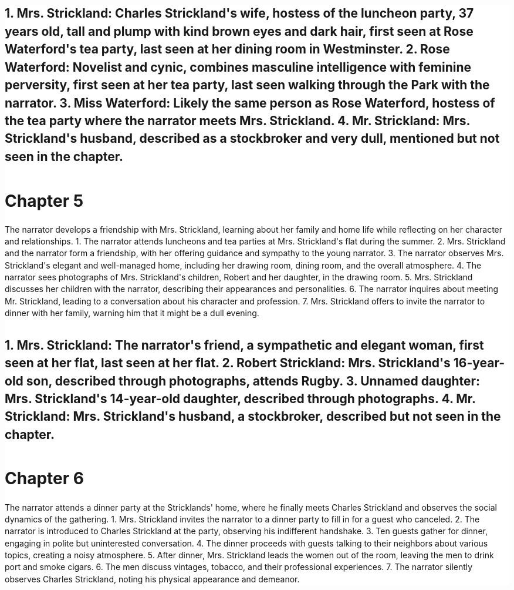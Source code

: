 <characters>1. Mrs. Strickland: Charles Strickland's wife, hostess of the luncheon party, 37 years old, tall and plump with kind brown eyes and dark hair, first seen at Rose Waterford's tea party, last seen at her dining room in Westminster.
2. Rose Waterford: Novelist and cynic, combines masculine intelligence with feminine perversity, first seen at her tea party, last seen walking through the Park with the narrator.
3. Miss Waterford: Likely the same person as Rose Waterford, hostess of the tea party where the narrator meets Mrs. Strickland.
4. Mr. Strickland: Mrs. Strickland's husband, described as a stockbroker and very dull, mentioned but not seen in the chapter.</characters>
----------------
# Chapter 5
<synopsis>
The narrator develops a friendship with Mrs. Strickland, learning about her family and home life while reflecting on her character and relationships.
</synopsis>

<events>
1. The narrator attends luncheons and tea parties at Mrs. Strickland's flat during the summer.
2. Mrs. Strickland and the narrator form a friendship, with her offering guidance and sympathy to the young narrator.
3. The narrator observes Mrs. Strickland's elegant and well-managed home, including her drawing room, dining room, and the overall atmosphere.
4. The narrator sees photographs of Mrs. Strickland's children, Robert and her daughter, in the drawing room.
5. Mrs. Strickland discusses her children with the narrator, describing their appearances and personalities.
6. The narrator inquires about meeting Mr. Strickland, leading to a conversation about his character and profession.
7. Mrs. Strickland offers to invite the narrator to dinner with her family, warning him that it might be a dull evening.
</events>

<characters>1. Mrs. Strickland: The narrator's friend, a sympathetic and elegant woman, first seen at her flat, last seen at her flat.
2. Robert Strickland: Mrs. Strickland's 16-year-old son, described through photographs, attends Rugby.
3. Unnamed daughter: Mrs. Strickland's 14-year-old daughter, described through photographs.
4. Mr. Strickland: Mrs. Strickland's husband, a stockbroker, described but not seen in the chapter.</characters>
----------------
# Chapter 6
<synopsis>
The narrator attends a dinner party at the Stricklands' home, where he finally meets Charles Strickland and observes the social dynamics of the gathering.
</synopsis>

<events>
1. Mrs. Strickland invites the narrator to a dinner party to fill in for a guest who canceled.
2. The narrator is introduced to Charles Strickland at the party, observing his indifferent handshake.
3. Ten guests gather for dinner, engaging in polite but uninterested conversation.
4. The dinner proceeds with guests talking to their neighbors about various topics, creating a noisy atmosphere.
5. After dinner, Mrs. Strickland leads the women out of the room, leaving the men to drink port and smoke cigars.
6. The men discuss vintages, tobacco, and their professional experiences.
7. The narrator silently observes Charles Strickland, noting his physical appearance and demeanor.
</events>

